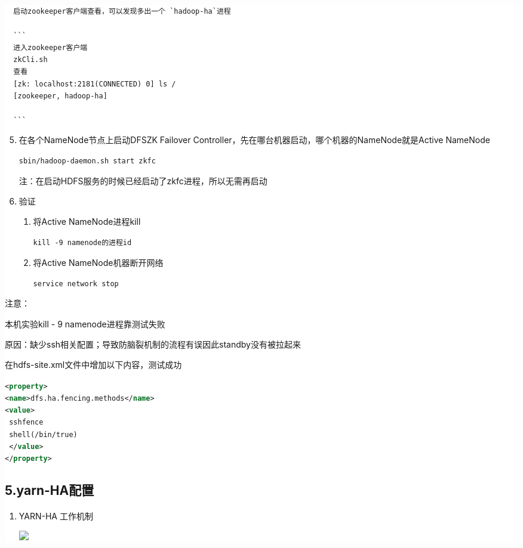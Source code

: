       启动zookeeper客户端查看，可以发现多出一个 `hadoop-ha`进程

      ```
      进入zookeeper客户端
      zkCli.sh
      查看
      [zk: localhost:2181(CONNECTED) 0] ls /
      [zookeeper, hadoop-ha]
      
      ```

      

   5. 在各个NameNode节点上启动DFSZK Failover Controller，先在哪台机器启动，哪个机器的NameNode就是Active NameNode

      ```
      sbin/hadoop-daemon.sh start zkfc
      ```

      注：在启动HDFS服务的时候已经启动了zkfc进程，所以无需再启动

   6. 验证

      1. 将Active NameNode进程kill

         ```
         kill -9 namenode的进程id
         ```

      2. 将Active NameNode机器断开网络

         ```
         service network stop
         ```

   注意：

   本机实验kill - 9 namenode进程靠测试失败

   原因：缺少ssh相关配置；导致防脑裂机制的流程有误因此standby没有被拉起来

   在hdfs-site.xml文件中增加以下内容，测试成功

   ```xml
   <property>
   <name>dfs.ha.fencing.methods</name>
   <value>
   	sshfence
   	shell(/bin/true)
   	</value>
   </property>
   ```


## 5.yarn-HA配置

1. YARN-HA 工作机制

   ![](C:\Users\宋天\Desktop\大数据\img\yarn-ha工作机制.png)
